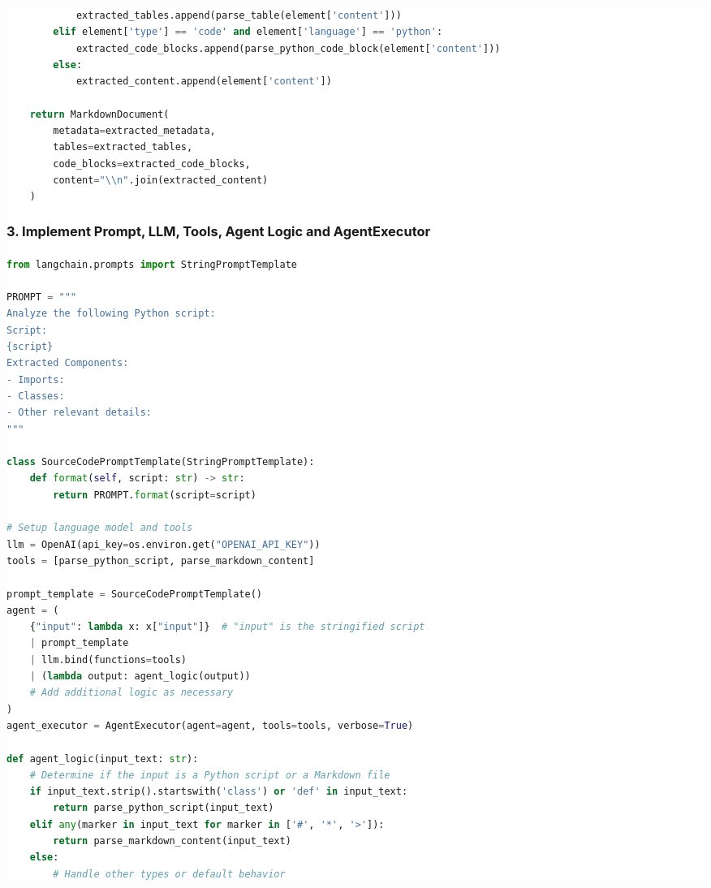```python
            extracted_tables.append(parse_table(element['content']))
        elif element['type'] == 'code' and element['language'] == 'python':
            extracted_code_blocks.append(parse_python_code_block(element['content']))
        else:
            extracted_content.append(element['content'])

    return MarkdownDocument(
        metadata=extracted_metadata,
        tables=extracted_tables,
        code_blocks=extracted_code_blocks,
        content="\\n".join(extracted_content)
    )

```

### 3. Implement Prompt, LLM, Tools, Agent Logic and AgentExecutor

```python
from langchain.prompts import StringPromptTemplate

PROMPT = """
Analyze the following Python script:
Script:
{script}
Extracted Components:
- Imports:
- Classes:
- Other relevant details:
"""

class SourceCodePromptTemplate(StringPromptTemplate):
    def format(self, script: str) -> str:
        return PROMPT.format(script=script)

# Setup language model and tools
llm = OpenAI(api_key=os.environ.get("OPENAI_API_KEY"))
tools = [parse_python_script, parse_markdown_content]

prompt_template = SourceCodePromptTemplate()
agent = (
    {"input": lambda x: x["input"]}  # "input" is the stringified script
    | prompt_template
    | llm.bind(functions=tools)
    | (lambda output: agent_logic(output))
    # Add additional logic as necessary
)
agent_executor = AgentExecutor(agent=agent, tools=tools, verbose=True)

def agent_logic(input_text: str):
    # Determine if the input is a Python script or a Markdown file
    if input_text.strip().startswith('class') or 'def' in input_text:
        return parse_python_script(input_text)
    elif any(marker in input_text for marker in ['#', '*', '>']):
        return parse_markdown_content(input_text)
    else:
        # Handle other types or default behavior
```
